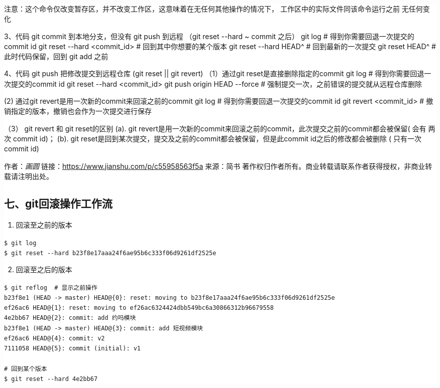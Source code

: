 注意：这个命令仅改变暂存区，并不改变工作区，这意味着在无任何其他操作的情况下，
工作区中的实际文件同该命令运行之前 无任何变化

3、代码 git commit 到本地分支，但没有 git push 到远程 （git reset --hard ~ commit 之后）
git log # 得到你需要回退一次提交的commit id
git reset --hard <commit_id> # 回到其中你想要的某个版本
git reset --hard HEAD^ # 回到最新的一次提交
git reset HEAD^ # 此时代码保留，回到 git add 之前

4、代码 git push 把修改提交到远程仓库 (git reset || git revert)
（1）通过git reset是直接删除指定的commit
git log # 得到你需要回退一次提交的commit id
git reset --hard <commit_id>
git push origin HEAD --force # 强制提交一次，之前错误的提交就从远程仓库删除

(2) 通过git revert是用一次新的commit来回滚之前的commit
git log # 得到你需要回退一次提交的commit id
git revert <commit_id> # 撤销指定的版本，撤销也会作为一次提交进行保存

（3） git revert 和 git reset的区别
(a). git revert是用一次新的commit来回滚之前的commit，此次提交之前的commit都会被保留( 会有 两次 commit id)；
(b). git reset是回到某次提交，提交及之前的commit都会被保留，但是此commit id之后的修改都会被删除 ( 只有一次 commit id)

作者：_画圆_
链接：https://www.jianshu.com/p/c55958563f5a
来源：简书
著作权归作者所有。商业转载请联系作者获得授权，非商业转载请注明出处。



## 七、git回滚操作工作流

1.  回滚至之前的版本

```shell
$ git log
$ git reset --hard b23f8e17aaa24f6ae95b6c333f06d9261df2525e
```

2. 回滚至之后的版本

```shell
$ git reflog  # 显示之前操作
b23f8e1 (HEAD -> master) HEAD@{0}: reset: moving to b23f8e17aaa24f6ae95b6c333f06d9261df2525e
ef26ac6 HEAD@{1}: reset: moving to ef26ac6324424dbb549bc6a30866312b96679558
4e2bb67 HEAD@{2}: commit: add 约吗模块
b23f8e1 (HEAD -> master) HEAD@{3}: commit: add 短视频模块
ef26ac6 HEAD@{4}: commit: v2
7111058 HEAD@{5}: commit (initial): v1

# 回到某个版本
$ git reset --hard 4e2bb67
```




